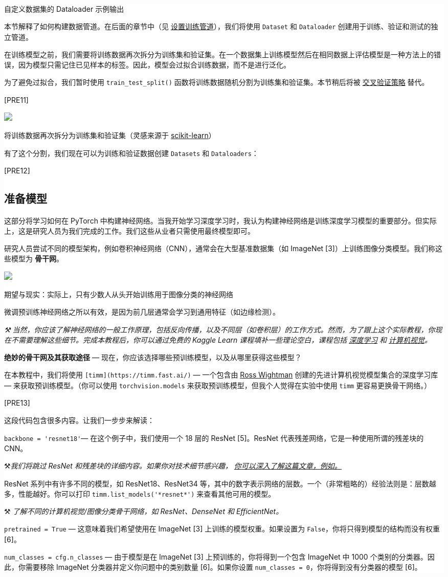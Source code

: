 自定义数据集的 Dataloader 示例输出

本节解释了如何构建数据管道。在后面的章节中（见 [设置训练管道](#8867)），我们将使用 `Dataset` 和 `Dataloader` 创建用于训练、验证和测试的独立管道。

在训练模型之前，我们需要将训练数据再次拆分为训练集和验证集。在一个数据集上训练模型然后在相同数据上评估模型是一种方法上的错误，因为模型只需记住已见样本的标签。因此，模型会过拟合训练数据，而不是进行泛化。

为了避免过拟合，我们暂时使用 `train_test_split()` 函数将训练数据随机分割为训练集和验证集。本节稍后将被 [交叉验证策略](#bfd5) 替代。

[PRE11]

![](../Images/5e5fed82448ece523ca25ca82c849770.png)

将训练数据再次拆分为训练集和验证集（灵感来源于 [scikit-learn](https://scikit-learn.org/stable/modules/cross_validation.html)）

有了这个分割，我们现在可以为训练和验证数据创建 `Datasets` 和 `Dataloaders`：

[PRE12]

## 准备模型

这部分将学习如何在 PyTorch 中构建神经网络。当我开始学习深度学习时，我认为构建神经网络是训练深度学习模型的重要部分。但实际上，这是研究人员为我们完成的工作。我们这些从业者只需使用最终模型即可。

研究人员尝试不同的模型架构，例如卷积神经网络（CNN），通常会在大型基准数据集（如 ImageNet [3]）上训练图像分类模型。我们称这些模型为 **骨干网**。

![](../Images/71e4d33bf3881fa1181e6f58a6a1e940.png)

期望与现实：实际上，只有少数人从头开始训练用于图像分类的神经网络

微调预训练神经网络之所以有效，是因为前几层通常会学习到通用特征（如边缘检测）。

*⚒️ 当然，你应该了解神经网络的一般工作原理，包括反向传播，以及不同层（如卷积层）的工作方式。然而，为了跟上这个实际教程，你现在不需要理解这些细节。完成本教程后，你可以通过免费的 Kaggle Learn 课程填补一些理论空白，课程包括* [*深度学习*](https://www.kaggle.com/learn/intro-to-deep-learning) *和* [*计算机视觉*](https://www.kaggle.com/learn/computer-vision)*。*

**绝妙的骨干网及其获取途径** — 现在，你应该选择哪些预训练模型，以及从哪里获得这些模型？

在本教程中，我们将使用 `[timm](https://timm.fast.ai/)` — 一个包含由 [Ross Wightman](https://twitter.com/wightmanr) 创建的先进计算机视觉模型集合的深度学习库 — 来获取预训练模型。（你可以使用 `torchvision.models` 来获取预训练模型，但我个人觉得在实验中使用 `timm` 更容易更换骨干网络。）

[PRE13]

这段代码包含很多内容。让我们一步步来解读：

`backbone = 'resnet18'`— 在这个例子中，我们使用一个 18 层的 ResNet [5]。ResNet 代表残差网络，它是一种使用所谓的残差块的 CNN。

⚒️*我们将跳过 ResNet 和残差块的详细内容。如果你对技术细节感兴趣，* [*你可以深入了解这篇文章，例如。*](/introduction-to-resnets-c0a830a288a4)

ResNet 系列中有许多不同的模型，如 ResNet18、ResNet34 等，其中的数字表示网络的层数。一个（非常粗略的）经验法则是：层数越多，性能越好。你可以打印 `timm.list_models('*resnet*')` 来查看其他可用的模型。

⚒️ *了解不同的计算机视觉/图像分类骨干网络，如 ResNet、DenseNet 和 EfficientNet。*

`pretrained = True` — 这意味着我们希望使用在 ImageNet [3] 上训练的模型权重。如果设置为 `False`，你将只得到模型的结构而没有权重 [6]。

`num_classes = cfg.n_classes` — 由于模型是在 ImageNet [3] 上预训练的，你将得到一个包含 ImageNet 中 1000 个类别的分类器。因此，你需要移除 ImageNet 分类器并定义你问题中的类别数量 [6]。如果你设置 `num_classes = 0`，你将得到没有分类器的模型 [6]。
